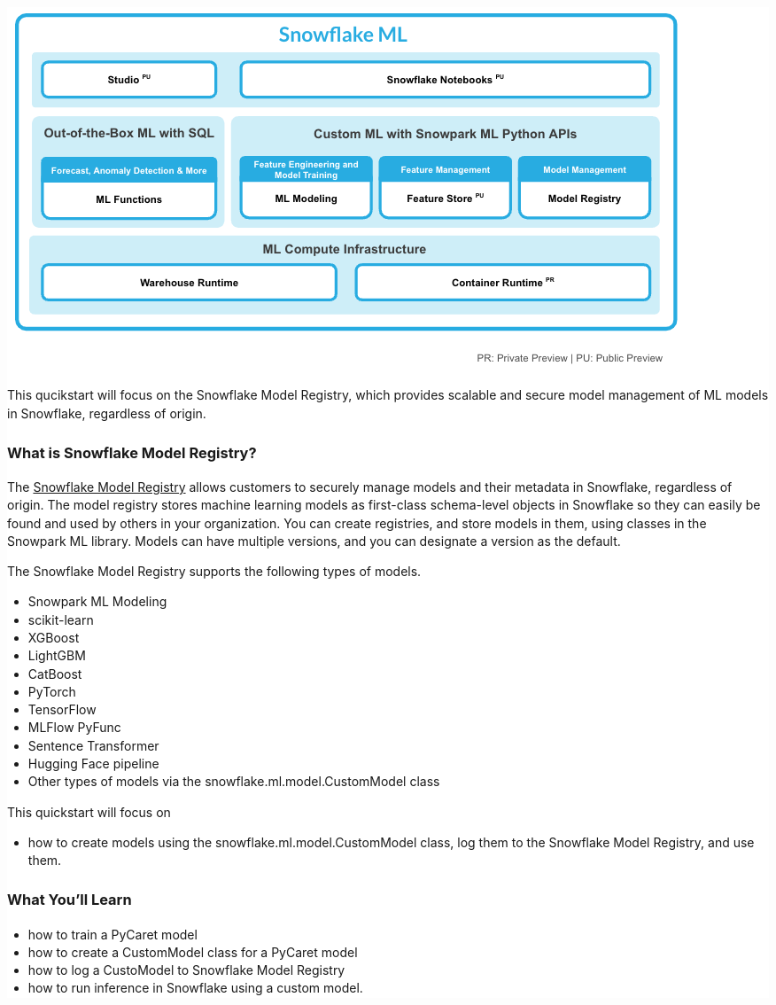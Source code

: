 ![snowpark_ml_overview](assets/snowpark_ml_overview.png)

This qucikstart will focus on the Snowflake Model Registry, which provides scalable and secure model management of ML models in Snowflake, regardless of origin.

### What is Snowflake Model Registry?  

The [Snowflake Model Registry](https://docs.snowflake.com/en/developer-guide/snowpark-ml/snowpark-ml-mlops-model-registry) allows customers to securely manage models and their metadata in Snowflake, regardless of origin. The model registry stores machine learning models as first-class schema-level objects in Snowflake so they can easily be found and used by others in your organization. You can create registries, and store models in them, using classes in the Snowpark ML library. Models can have multiple versions, and you can designate a version as the default.

The Snowflake Model Registry supports the following types of models.
* Snowpark ML Modeling
* scikit-learn
* XGBoost
* LightGBM
* CatBoost
* PyTorch
* TensorFlow
* MLFlow PyFunc
* Sentence Transformer
* Hugging Face pipeline
* Other types of models via the snowflake.ml.model.CustomModel class

This quickstart will focus on
*  how to create models using the snowflake.ml.model.CustomModel class, log them to the Snowflake Model Registry, and use them. 

### What You’ll Learn 
* how to train a PyCaret model
* how to create a CustomModel class for a PyCaret model 
* how to log a CustoModel to Snowflake Model Registry
* how to run inference in Snowflake using a custom model.
